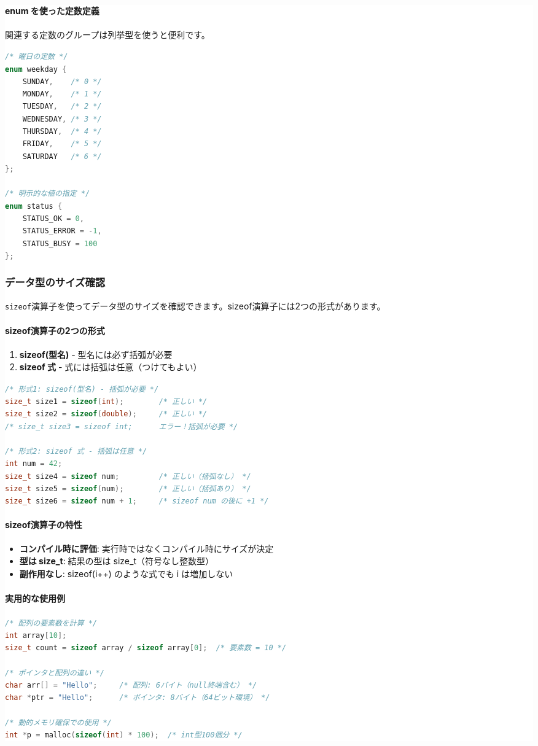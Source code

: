 #### enum を使った定数定義
関連する定数のグループは列挙型を使うと便利です。

```c
/* 曜日の定数 */
enum weekday {
    SUNDAY,    /* 0 */
    MONDAY,    /* 1 */
    TUESDAY,   /* 2 */
    WEDNESDAY, /* 3 */
    THURSDAY,  /* 4 */
    FRIDAY,    /* 5 */
    SATURDAY   /* 6 */
};

/* 明示的な値の指定 */
enum status {
    STATUS_OK = 0,
    STATUS_ERROR = -1,
    STATUS_BUSY = 100
};
```
### データ型のサイズ確認 
`sizeof`演算子を使ってデータ型のサイズを確認できます。sizeof演算子には2つの形式があります。

#### sizeof演算子の2つの形式

1. **sizeof(型名)** - 型名には必ず括弧が必要
2. **sizeof 式** - 式には括弧は任意（つけてもよい）

```c
/* 形式1: sizeof(型名) - 括弧が必要 */
size_t size1 = sizeof(int);        /* 正しい */
size_t size2 = sizeof(double);     /* 正しい */
/* size_t size3 = sizeof int;      エラー！括弧が必要 */

/* 形式2: sizeof 式 - 括弧は任意 */
int num = 42;
size_t size4 = sizeof num;         /* 正しい（括弧なし） */
size_t size5 = sizeof(num);        /* 正しい（括弧あり） */
size_t size6 = sizeof num + 1;     /* sizeof num の後に +1 */
```

#### sizeof演算子の特性

- **コンパイル時に評価**: 実行時ではなくコンパイル時にサイズが決定
- **型は size_t**: 結果の型は size_t（符号なし整数型）
- **副作用なし**: sizeof(i++) のような式でも i は増加しない

#### 実用的な使用例

```c
/* 配列の要素数を計算 */
int array[10];
size_t count = sizeof array / sizeof array[0];  /* 要素数 = 10 */

/* ポインタと配列の違い */
char arr[] = "Hello";     /* 配列: 6バイト（null終端含む） */
char *ptr = "Hello";      /* ポインタ: 8バイト（64ビット環境） */

/* 動的メモリ確保での使用 */
int *p = malloc(sizeof(int) * 100);  /* int型100個分 */
```
